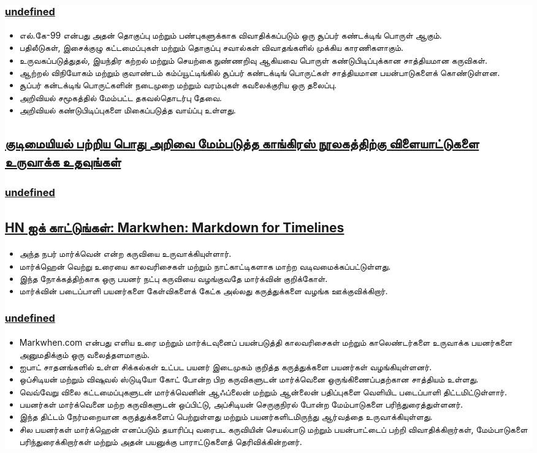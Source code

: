 ### [undefined](https://news.ycombinator.com/item?id=36951815)

- எல்.கே-99 என்பது அதன் தொகுப்பு மற்றும் பண்புகளுக்காக விவாதிக்கப்படும் ஒரு சூப்பர் கண்டக்டிங் பொருள் ஆகும்.
- பதிலீடுகள், இசைக்குழு கட்டமைப்புகள் மற்றும் தொகுப்பு சவால்கள் விவாதங்களில் முக்கிய காரணிகளாகும்.
- உருவகப்படுத்துதல், இயந்திர கற்றல் மற்றும் செயற்கை நுண்ணறிவு ஆகியவை பொருள் கண்டுபிடிப்புக்கான சாத்தியமான கருவிகள்.
- ஆற்றல் விநியோகம் மற்றும் குவாண்டம் கம்ப்யூட்டிங்கில் சூப்பர் கண்டக்டிங் பொருட்கள் சாத்தியமான பயன்பாடுகளைக் கொண்டுள்ளன.
- சூப்பர் கன்டக்டிங் பொருட்களின் நடைமுறை மற்றும் வரம்புகள் கவலைக்குரிய ஒரு தலைப்பு.
- அறிவியல் சமூகத்தில் மேம்பட்ட தகவல்தொடர்பு தேவை.
- அறிவியல் கண்டுபிடிப்புகளை மிகைப்படுத்த வாய்ப்பு உள்ளது.

## [குடிமையியல் பற்றிய பொது அறிவை மேம்படுத்த காங்கிரஸ் நூலகத்திற்கு விளையாட்டுகளை உருவாக்க உதவுங்கள்](https://blogs.loc.gov/law/2023/06/help-the-library-of-congress-create-video-games-that-improve-public-knowledge-of-civics/)

### [undefined](https://news.ycombinator.com/item?id=36950075)

## [HN ஐக் காட்டுங்கள்: Markwhen: Markdown for Timelines](https://app.markwhen.com)

- அந்த நபர் மார்க்வென் என்ற கருவியை உருவாக்கியுள்ளார்.
- மார்க்ஹென் வெற்று உரையை காலவரிசைகள் மற்றும் நாட்காட்டிகளாக மாற்ற வடிவமைக்கப்பட்டுள்ளது.
- இந்த நோக்கத்திற்காக ஒரு பயனர் நட்பு கருவியை வழங்குவதே மார்க்வின் குறிக்கோள்.
- மார்க்வின் படைப்பாளி பயனர்களை கேள்விகளைக் கேட்க அல்லது கருத்துக்களை வழங்க ஊக்குவிக்கிறார்.

### [undefined](https://news.ycombinator.com/item?id=36944152)

- Markwhen.com என்பது எளிய உரை மற்றும் மார்க்டவுனைப் பயன்படுத்தி காலவரிசைகள் மற்றும் காலெண்டர்களை உருவாக்க பயனர்களை அனுமதிக்கும் ஒரு வலைத்தளமாகும்.
- ஐபாட் சாதனங்களில் உள்ள சிக்கல்கள் உட்பட பயனர் இடைமுகம் குறித்த கருத்துக்களை பயனர்கள் வழங்கியுள்ளனர்.
- ஒப்சிடியன் மற்றும் விஷுவல் ஸ்டுடியோ கோட் போன்ற பிற கருவிகளுடன் மார்க்வெனை ஒருங்கிணைப்பதற்கான சாத்தியம் உள்ளது.
- வெவ்வேறு விலை கட்டமைப்புகளுடன் மார்க்வெனின் ஆஃப்லைன் மற்றும் ஆன்லைன் பதிப்புகளை வெளியிட படைப்பாளி திட்டமிட்டுள்ளார்.
- பயனர்கள் மார்க்வெனை மற்ற கருவிகளுடன் ஒப்பிட்டு, அப்சிடியன் செருகுநிரல் போன்ற மேம்பாடுகளை பரிந்துரைத்துள்ளனர்.
- இந்த திட்டம் நேர்மறையான கருத்துக்களைப் பெற்றுள்ளது மற்றும் பயனர்களிடமிருந்து ஆர்வத்தை உருவாக்கியுள்ளது.
- சில பயனர்கள் மார்க்ஹென் எனப்படும் தயாரிப்பு வரைபட கருவியின் செயல்பாடு மற்றும் பயன்பாட்டைப் பற்றி விவாதிக்கிறார்கள், மேம்பாடுகளை பரிந்துரைக்கிறார்கள் மற்றும் அதன் பயனுக்கு பாராட்டுகளைத் தெரிவிக்கின்றனர்.
